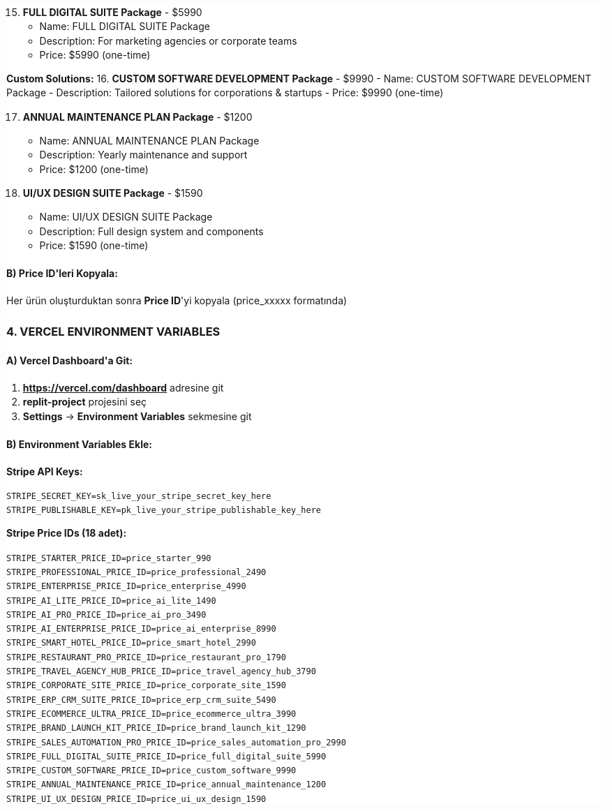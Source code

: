 15. **FULL DIGITAL SUITE Package** - $5990
    - Name: FULL DIGITAL SUITE Package
    - Description: For marketing agencies or corporate teams
    - Price: $5990 (one-time)

**Custom Solutions:**
16. **CUSTOM SOFTWARE DEVELOPMENT Package** - $9990
    - Name: CUSTOM SOFTWARE DEVELOPMENT Package
    - Description: Tailored solutions for corporations & startups
    - Price: $9990 (one-time)

17. **ANNUAL MAINTENANCE PLAN Package** - $1200
    - Name: ANNUAL MAINTENANCE PLAN Package
    - Description: Yearly maintenance and support
    - Price: $1200 (one-time)

18. **UI/UX DESIGN SUITE Package** - $1590
    - Name: UI/UX DESIGN SUITE Package
    - Description: Full design system and components
    - Price: $1590 (one-time)

#### B) Price ID'leri Kopyala:
Her ürün oluşturduktan sonra **Price ID**'yi kopyala (price_xxxxx formatında)

### 4. VERCEL ENVIRONMENT VARIABLES

#### A) Vercel Dashboard'a Git:
1. **https://vercel.com/dashboard** adresine git
2. **replit-project** projesini seç
3. **Settings** → **Environment Variables** sekmesine git

#### B) Environment Variables Ekle:

**Stripe API Keys:**
```
STRIPE_SECRET_KEY=sk_live_your_stripe_secret_key_here
STRIPE_PUBLISHABLE_KEY=pk_live_your_stripe_publishable_key_here
```

**Stripe Price IDs (18 adet):**
```
STRIPE_STARTER_PRICE_ID=price_starter_990
STRIPE_PROFESSIONAL_PRICE_ID=price_professional_2490
STRIPE_ENTERPRISE_PRICE_ID=price_enterprise_4990
STRIPE_AI_LITE_PRICE_ID=price_ai_lite_1490
STRIPE_AI_PRO_PRICE_ID=price_ai_pro_3490
STRIPE_AI_ENTERPRISE_PRICE_ID=price_ai_enterprise_8990
STRIPE_SMART_HOTEL_PRICE_ID=price_smart_hotel_2990
STRIPE_RESTAURANT_PRO_PRICE_ID=price_restaurant_pro_1790
STRIPE_TRAVEL_AGENCY_HUB_PRICE_ID=price_travel_agency_hub_3790
STRIPE_CORPORATE_SITE_PRICE_ID=price_corporate_site_1590
STRIPE_ERP_CRM_SUITE_PRICE_ID=price_erp_crm_suite_5490
STRIPE_ECOMMERCE_ULTRA_PRICE_ID=price_ecommerce_ultra_3990
STRIPE_BRAND_LAUNCH_KIT_PRICE_ID=price_brand_launch_kit_1290
STRIPE_SALES_AUTOMATION_PRO_PRICE_ID=price_sales_automation_pro_2990
STRIPE_FULL_DIGITAL_SUITE_PRICE_ID=price_full_digital_suite_5990
STRIPE_CUSTOM_SOFTWARE_PRICE_ID=price_custom_software_9990
STRIPE_ANNUAL_MAINTENANCE_PRICE_ID=price_annual_maintenance_1200
STRIPE_UI_UX_DESIGN_PRICE_ID=price_ui_ux_design_1590
```
